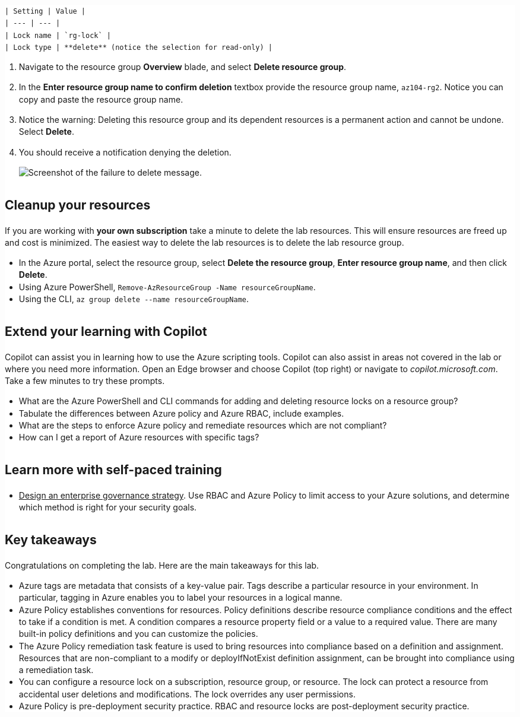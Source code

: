     | Setting | Value |
    | --- | --- |
    | Lock name | `rg-lock` |
    | Lock type | **delete** (notice the selection for read-only) |
    
1. Navigate to the resource group **Overview** blade, and select **Delete resource group**.

1. In the **Enter resource group name to confirm deletion** textbox provide the resource group name, `az104-rg2`. Notice you can copy and paste the resource group name. 

1. Notice the warning: Deleting this resource group and its dependent resources is a permanent action and cannot be undone. Select **Delete**.

1. You should receive a notification denying the deletion. 

    ![Screenshot of the failure to delete message.](../media/az104-lab02b-failuretodelete.png) 

## Cleanup your resources

If you are working with **your own subscription** take a minute to delete the lab resources. This will ensure resources are freed up and cost is minimized. The easiest way to delete the lab resources is to delete the lab resource group. 

+ In the Azure portal, select the resource group, select **Delete the resource group**, **Enter resource group name**, and then click **Delete**.
+ Using Azure PowerShell, `Remove-AzResourceGroup -Name resourceGroupName`.
+ Using the CLI, `az group delete --name resourceGroupName`.

## Extend your learning with Copilot
Copilot can assist you in learning how to use the Azure scripting tools. Copilot can also assist in areas not covered in the lab or where you need more information. Open an Edge browser and choose Copilot (top right) or navigate to *copilot.microsoft.com*. Take a few minutes to try these prompts.
+ What are the Azure PowerShell and CLI commands for adding and deleting resource locks on a resource group?
+ Tabulate the differences between Azure policy and Azure RBAC, include examples.
+ What are the steps to enforce Azure policy and remediate resources which are not compliant?
+ How can I get a report of Azure resources with specific tags?

## Learn more with self-paced training

+ [Design an enterprise governance strategy](https://learn.microsoft.com/training/modules/enterprise-governance/). Use RBAC and Azure Policy to limit access to your Azure solutions, and determine which method is right for your security goals.
  
## Key takeaways

Congratulations on completing the lab. Here are the main takeaways for this lab. 

+ Azure tags are metadata that consists of a key-value pair. Tags describe a particular resource in your environment. In particular, tagging in Azure enables you to label your resources in a logical manne.
+ Azure Policy establishes conventions for resources. Policy definitions describe resource compliance conditions and the effect to take if a condition is met. A condition compares a resource property field or a value to a required value. There are many built-in policy definitions and you can customize the policies. 
+ The Azure Policy remediation task feature is used to bring resources into compliance based on a definition and assignment. Resources that are non-compliant to a modify or deployIfNotExist definition assignment, can be brought into compliance using a remediation task.
+ You can configure a resource lock on a subscription, resource group, or resource. The lock can protect a resource from accidental user deletions and modifications. The lock overrides any user permissions.
+ Azure Policy is pre-deployment security practice. RBAC and resource locks are post-deployment security practice. 

